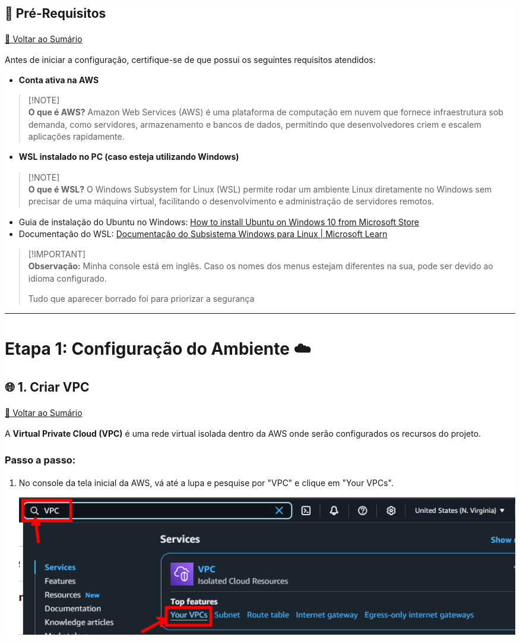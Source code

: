 ## 📌 Pré-Requisitos

[🔼 Voltar ao Sumário](#sumário-)

Antes de iniciar a configuração, certifique-se de que possui os seguintes requisitos atendidos:

- **Conta ativa na AWS**

> [!NOTE]\
> **O que é AWS?** Amazon Web Services (AWS) é uma plataforma de computação em nuvem que fornece infraestrutura sob demanda, como servidores, armazenamento e bancos de dados, permitindo que desenvolvedores criem e escalem aplicações rapidamente.

- **WSL instalado no PC (caso esteja utilizando Windows)**

> [!NOTE]\
> **O que é WSL?** O Windows Subsystem for Linux (WSL) permite rodar um ambiente Linux diretamente no Windows sem precisar de uma máquina virtual, facilitando o desenvolvimento e administração de servidores remotos.

- Guia de instalação do Ubuntu no Windows: [How to install Ubuntu on Windows 10 from Microsoft Store](https://www.youtube.com/watch?v=La8jIAAANSA&t=203s)
- Documentação do WSL: [Documentação do Subsistema Windows para Linux | Microsoft Learn](https://learn.microsoft.com/pt-br/windows/wsl/)

> [!IMPORTANT]\
> **Observação:** Minha console está em inglês. Caso os nomes dos menus estejam diferentes na sua, pode ser devido ao idioma configurado.
>
> Tudo que aparecer borrado foi para priorizar a segurança

---

# Etapa 1: Configuração do Ambiente ☁️

## 🌐 1. Criar VPC

[🔼 Voltar ao Sumário](#sumário-)

A **Virtual Private Cloud (VPC)** é uma rede virtual isolada dentro da AWS onde serão configurados os recursos do projeto.

### Passo a passo:

1. No console da tela inicial da AWS, vá até a lupa e pesquise por "VPC" e clique em "Your VPCs".

   ![image01](assets/img01.png)
